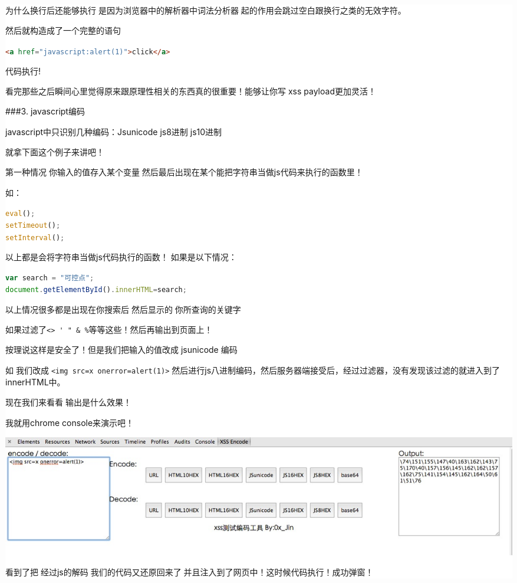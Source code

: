 为什么换行后还能够执行 是因为浏览器中的解析器中词法分析器 起的作用会跳过空白跟换行之类的无效字符。

然后就构造成了一个完整的语句

```html
<a href="javascript:alert(1)">click</a> 
```

代码执行!

看完那些之后瞬间心里觉得原来跟原理性相关的东西真的很重要！能够让你写 xss payload更加灵活！

###3. javascript编码

javascript中只识别几种编码：Jsunicode js8进制 js10进制

就拿下面这个例子来讲吧！

第一种情况 你输入的值存入某个变量 然后最后出现在某个能把字符串当做js代码来执行的函数里！

如：

```javascript
eval();
setTimeout();
setInterval();
```

以上都是会将字符串当做js代码执行的函数！ 如果是以下情况：

```javascript
var search = "可控点";
document.getElementById().innerHTML=search;
```

以上情况很多都是出现在你搜索后 然后显示的 你所查询的关键字

如果过滤了` <> ' " & % `等等这些！然后再输出到页面上！

按理说这样是安全了！但是我们把输入的值改成 jsunicode 编码

如 我们改成 `<img src=x onerror=alert(1)>` 然后进行js八进制编码，然后服务器端接受后，经过过滤器，没有发现该过滤的就进入到了innerHTML中。

现在我们来看看 输出是什么效果！

我就用chrome console来演示吧！ 

<img src="/assets/images/XSS-and-character-encoding/4.jpeg" />

看到了把 经过js的解码 我们的代码又还原回来了 并且注入到了网页中！这时候代码执行！成功弹窗！

